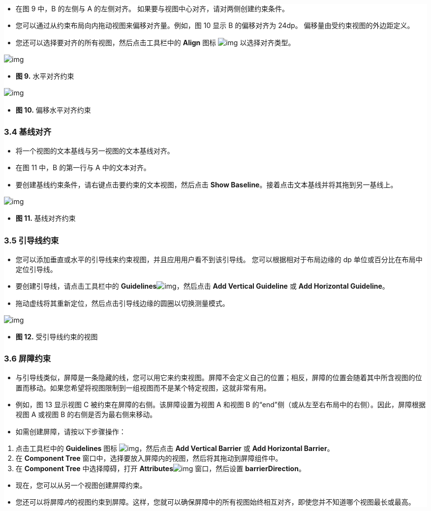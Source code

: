 * 在图 9 中，B 的左侧与 A 的左侧对齐。 如果要与视图中心对齐，请对两侧创建约束条件。

* 您可以通过从约束布局向内拖动视图来偏移对齐量。例如，图 10 显示 B 的偏移对齐为 24dp。 偏移量由受约束视图的外边距定义。

* 您还可以选择要对齐的所有视图，然后点击工具栏中的 **Align** 图标 ![img](https://developer.android.com/studio/images/buttons/layout-editor-align.png?hl=zh_cn) 以选择对齐类型。

![img](https://developer.android.com/training/constraint-layout/images/alignment-constraint_2x.png?hl=zh_cn)

* **图 9.** 水平对齐约束

![img](https://developer.android.com/training/constraint-layout/images/alignment-constraint-offset_2x.png?hl=zh_cn)

* **图 10.** 偏移水平对齐约束

### 3.4 基线对齐

* 将一个视图的文本基线与另一视图的文本基线对齐。

* 在图 11 中，B 的第一行与 A 中的文本对齐。

* 要创建基线约束条件，请右键点击要约束的文本视图，然后点击 **Show Baseline**。接着点击文本基线并将其拖到另一基线上。

![img](https://developer.android.com/training/constraint-layout/images/baseline-constraint_2x.png?hl=zh_cn)

* **图 11.** 基线对齐约束

### 3.5 引导线约束

* 您可以添加垂直或水平的引导线来约束视图，并且应用用户看不到该引导线。 您可以根据相对于布局边缘的 dp 单位或百分比在布局中定位引导线。

* 要创建引导线，请点击工具栏中的 **Guidelines**![img](https://developer.android.com/studio/images/buttons/layout-editor-guidelines.png?hl=zh_cn)，然后点击 **Add Vertical Guideline** 或 **Add Horizontal Guideline**。

* 拖动虚线将其重新定位，然后点击引导线边缘的圆圈以切换测量模式。

![img](https://developer.android.com/training/constraint-layout/images/guideline-constraint_2x.png?hl=zh_cn)

* **图 12.** 受引导线约束的视图

### 3.6 屏障约束

* 与引导线类似，屏障是一条隐藏的线，您可以用它来约束视图。屏障不会定义自己的位置；相反，屏障的位置会随着其中所含视图的位置而移动。如果您希望将视图限制到一组视图而不是某个特定视图，这就非常有用。

* 例如，图 13 显示视图 C 被约束在屏障的右侧。该屏障设置为视图 A 和视图 B 的“end”侧（或从左至右布局中的右侧）。因此，屏障根据视图 A 或视图 B 的右侧是否为最右侧来移动。

* 如需创建屏障，请按以下步骤操作：

1. 点击工具栏中的 **Guidelines** 图标 ![img](https://developer.android.com/studio/images/buttons/layout-editor-guidelines.png?hl=zh_cn)，然后点击 **Add Vertical Barrier** 或 **Add Horizontal Barrier**。
2. 在 **Component Tree** 窗口中，选择要放入屏障内的视图，然后将其拖动到屏障组件中。
3. 在 **Component Tree** 中选择障碍，打开 **Attributes**![img](https://developer.android.com/studio/images/buttons/window-properties.png?hl=zh_cn) 窗口，然后设置 **barrierDirection**。

* 现在，您可以从另一个视图创建屏障约束。

* 您还可以将屏障*内*的视图约束到屏障。这样，您就可以确保屏障中的所有视图始终相互对齐，即使您并不知道哪个视图最长或最高。
